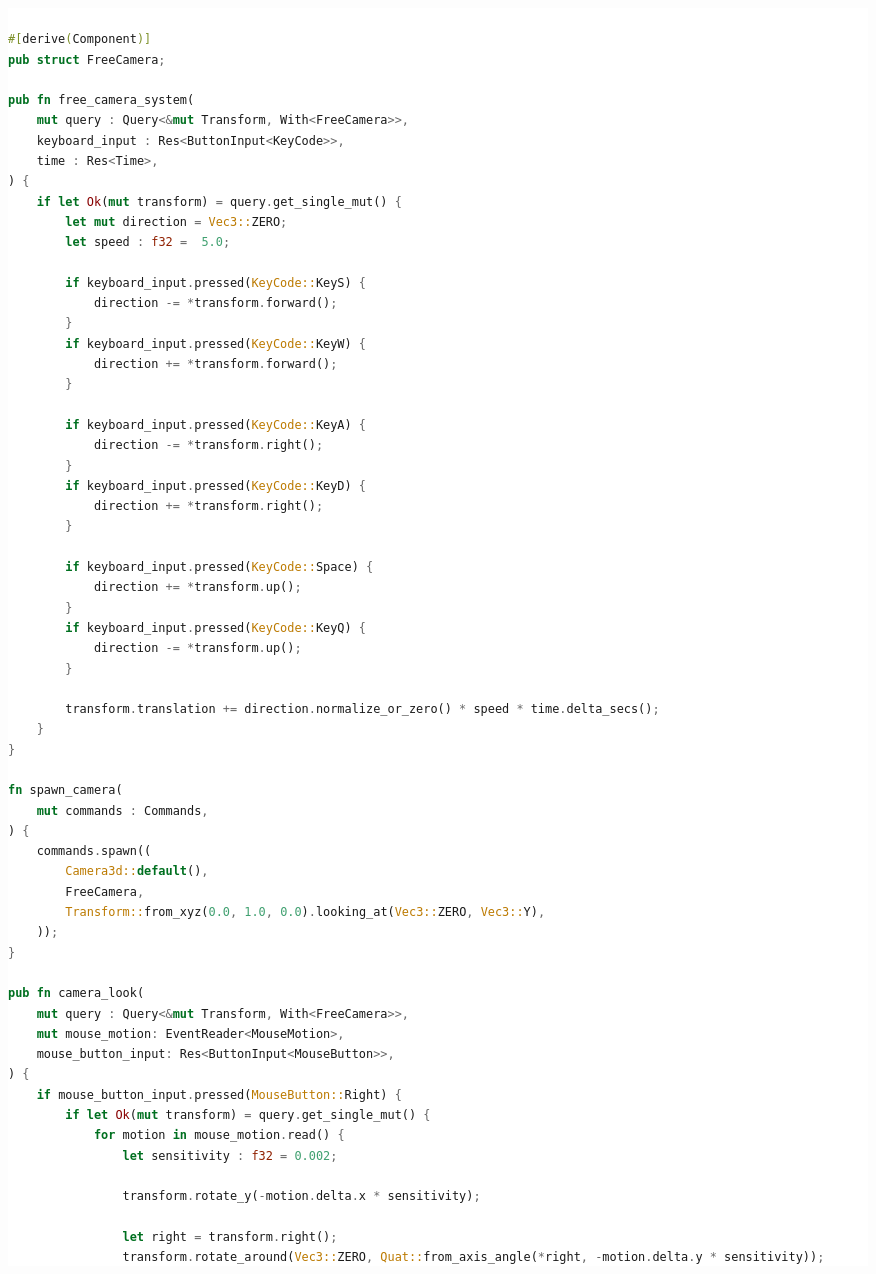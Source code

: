 ```rust

#[derive(Component)]
pub struct FreeCamera;

pub fn free_camera_system(
    mut query : Query<&mut Transform, With<FreeCamera>>,
    keyboard_input : Res<ButtonInput<KeyCode>>,
    time : Res<Time>,
) {
    if let Ok(mut transform) = query.get_single_mut() {
        let mut direction = Vec3::ZERO;
        let speed : f32 =  5.0;

        if keyboard_input.pressed(KeyCode::KeyS) {
            direction -= *transform.forward();
        }
        if keyboard_input.pressed(KeyCode::KeyW) {
            direction += *transform.forward();
        }

        if keyboard_input.pressed(KeyCode::KeyA) {
            direction -= *transform.right();
        }
        if keyboard_input.pressed(KeyCode::KeyD) {
            direction += *transform.right();
        }

        if keyboard_input.pressed(KeyCode::Space) {
            direction += *transform.up();
        }
        if keyboard_input.pressed(KeyCode::KeyQ) {
            direction -= *transform.up();
        }

        transform.translation += direction.normalize_or_zero() * speed * time.delta_secs();
    }
}

fn spawn_camera(
    mut commands : Commands,
) {
    commands.spawn((
        Camera3d::default(),
        FreeCamera,
        Transform::from_xyz(0.0, 1.0, 0.0).looking_at(Vec3::ZERO, Vec3::Y),
    ));
}

pub fn camera_look(
    mut query : Query<&mut Transform, With<FreeCamera>>,
    mut mouse_motion: EventReader<MouseMotion>,
    mouse_button_input: Res<ButtonInput<MouseButton>>,
) {
    if mouse_button_input.pressed(MouseButton::Right) {
        if let Ok(mut transform) = query.get_single_mut() {
            for motion in mouse_motion.read() {
                let sensitivity : f32 = 0.002;
                
                transform.rotate_y(-motion.delta.x * sensitivity);

                let right = transform.right();
                transform.rotate_around(Vec3::ZERO, Quat::from_axis_angle(*right, -motion.delta.y * sensitivity));
```
